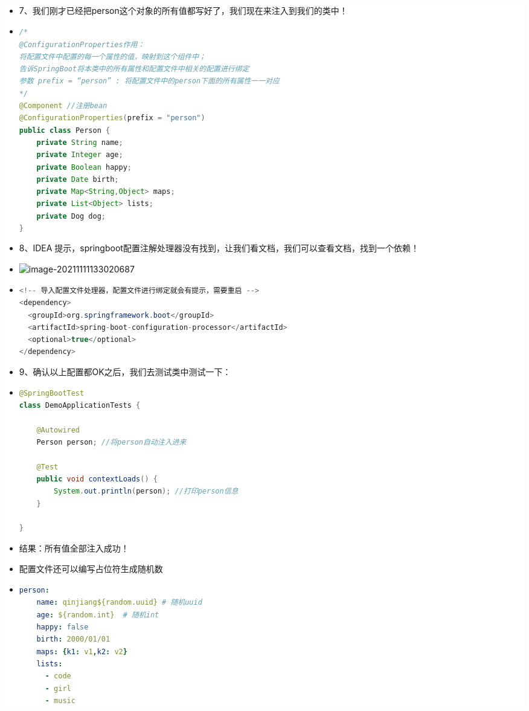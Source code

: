 - 7、我们刚才已经把person这个对象的所有值都写好了，我们现在来注入到我们的类中！

- ```java
  /*
  @ConfigurationProperties作用：
  将配置文件中配置的每一个属性的值，映射到这个组件中；
  告诉SpringBoot将本类中的所有属性和配置文件中相关的配置进行绑定
  参数 prefix = “person” : 将配置文件中的person下面的所有属性一一对应
  */
  @Component //注册bean
  @ConfigurationProperties(prefix = "person")
  public class Person {
      private String name;
      private Integer age;
      private Boolean happy;
      private Date birth;
      private Map<String,Object> maps;
      private List<Object> lists;
      private Dog dog;
  }
  ```

- 8、IDEA 提示，springboot配置注解处理器没有找到，让我们看文档，我们可以查看文档，找到一个依赖！

- ![image-20211111133020687](1_SpringBoot基础.assets/image-20211111133020687.png)

- ```java
  <!-- 导入配置文件处理器，配置文件进行绑定就会有提示，需要重启 -->
  <dependency>
    <groupId>org.springframework.boot</groupId>
    <artifactId>spring-boot-configuration-processor</artifactId>
    <optional>true</optional>
  </dependency>
  ```

- 9、确认以上配置都OK之后，我们去测试类中测试一下：

- ```java
  @SpringBootTest
  class DemoApplicationTests {
  
      @Autowired
      Person person; //将person自动注入进来
  
      @Test
      public void contextLoads() {
          System.out.println(person); //打印person信息
      }
  
  }
  ```

- 结果：所有值全部注入成功！

- 配置文件还可以编写占位符生成随机数

- ```yaml
  person:
      name: qinjiang${random.uuid} # 随机uuid
      age: ${random.int}  # 随机int
      happy: false
      birth: 2000/01/01
      maps: {k1: v1,k2: v2}
      lists:
        - code
        - girl
        - music
  ```